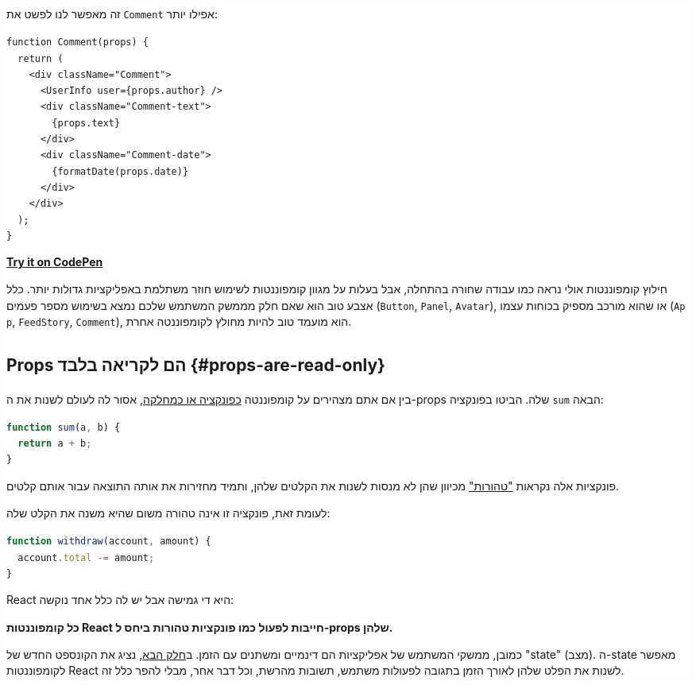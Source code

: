 זה מאפשר לנו לפשט את `Comment` אפילו יותר:

```js{4}
function Comment(props) {
  return (
    <div className="Comment">
      <UserInfo user={props.author} />
      <div className="Comment-text">
        {props.text}
      </div>
      <div className="Comment-date">
        {formatDate(props.date)}
      </div>
    </div>
  );
}
```

**[Try it on CodePen](https://codepen.io/gaearon/pen/rrJNJY?editors=1010)**

חילוץ קומפוננטות אולי נראה כמו עבודה שחורה בהתחלה, אבל בעלות על מגוון קומפוננטות לשימוש חוזר משתלמת באפליקציות גדולות יותר. כלל אצבע טוב הוא שאם חלק מממשק המשתמש שלכם נמצא בשימוש מספר פעמים (`Button`, `Panel`, `Avatar`), או שהוא מורכב מספיק בכוחות עצמו (`App`, `FeedStory`, `Comment`), הוא מועמד טוב להיות מחולץ לקומפוננטה אחרת.

## Props הם לקריאה בלבד {#props-are-read-only}

בין אם אתם מצהירים על קומפוננטה [כפונקציה או כמחלקה](#function-and-class-components), אסור לה לעולם לשנות את ה-props שלה. הביטו בפונקציה `sum` הבאה:

```js
function sum(a, b) {
  return a + b;
}
```

פונקציות אלה נקראות ["טהורות"](https://en.wikipedia.org/wiki/Pure_function) מכיוון שהן לא מנסות לשנות את הקלטים שלהן, ותמיד מחזירות את אותה התוצאה עבור אותם קלטים.

לעומת זאת, פונקציה זו אינה טהורה משום שהיא משנה את הקלט שלה:

```js
function withdraw(account, amount) {
  account.total -= amount;
}
```

React היא די גמישה אבל יש לה כלל אחד נוקשה:

**כל קומפוננטות React חייבות לפעול כמו פונקציות טהורות ביחס ל-props שלהן.**

כמובן, ממשקי המשתמש של אפליקציות הם דינמיים ומשתנים עם הזמן. ב[חלק הבא](/docs/state-and-lifecycle.html), נציג את הקונספט החדש של "state" (מצב). ה-state מאפשר לקומפוננטות React לשנות את הפלט שלהן לאורך הזמן בתגובה לפעולות משתמש, תשובות מהרשת, וכל דבר אחר, מבלי להפר כלל זה.
